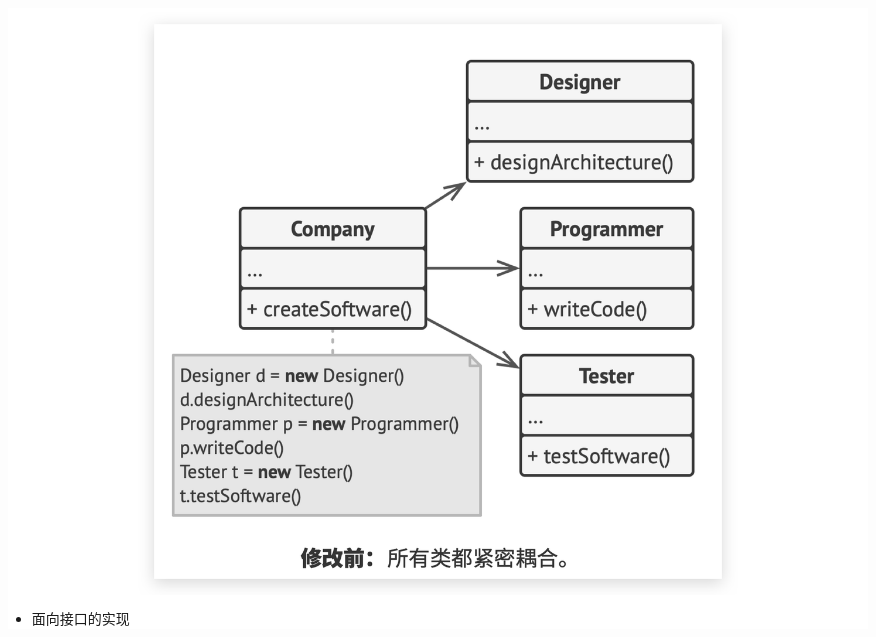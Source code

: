 <p align="center"><img style="display: block; width: 600px; margin: 0 auto;" src=img/2021-03-18-19-03-00.png alt="no image found"></p>

- 面向接口的实现